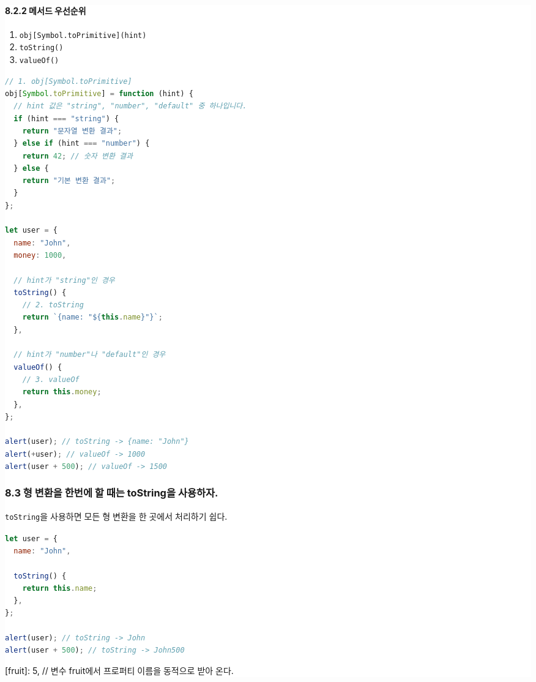 #### 8.2.2 메서드 우선순위

1. `obj[Symbol.toPrimitive](hint)`
2. `toString()`
3. `valueOf()`

```javascript
// 1. obj[Symbol.toPrimitive]
obj[Symbol.toPrimitive] = function (hint) {
  // hint 값은 "string", "number", "default" 중 하나입니다.
  if (hint === "string") {
    return "문자열 변환 결과";
  } else if (hint === "number") {
    return 42; // 숫자 변환 결과
  } else {
    return "기본 변환 결과";
  }
};

let user = {
  name: "John",
  money: 1000,

  // hint가 "string"인 경우
  toString() {
    // 2. toString
    return `{name: "${this.name}"}`;
  },

  // hint가 "number"나 "default"인 경우
  valueOf() {
    // 3. valueOf
    return this.money;
  },
};

alert(user); // toString -> {name: "John"}
alert(+user); // valueOf -> 1000
alert(user + 500); // valueOf -> 1500
```

### 8.3 형 변환을 한번에 할 때는 toString을 사용하자.

`toString`을 사용하면 모든 형 변환을 한 곳에서 처리하기 쉽다.

```javascript
let user = {
  name: "John",

  toString() {
    return this.name;
  },
};

alert(user); // toString -> John
alert(user + 500); // toString -> John500
```


  [fruit]: 5, // 변수 fruit에서 프로퍼티 이름을 동적으로 받아 온다.
